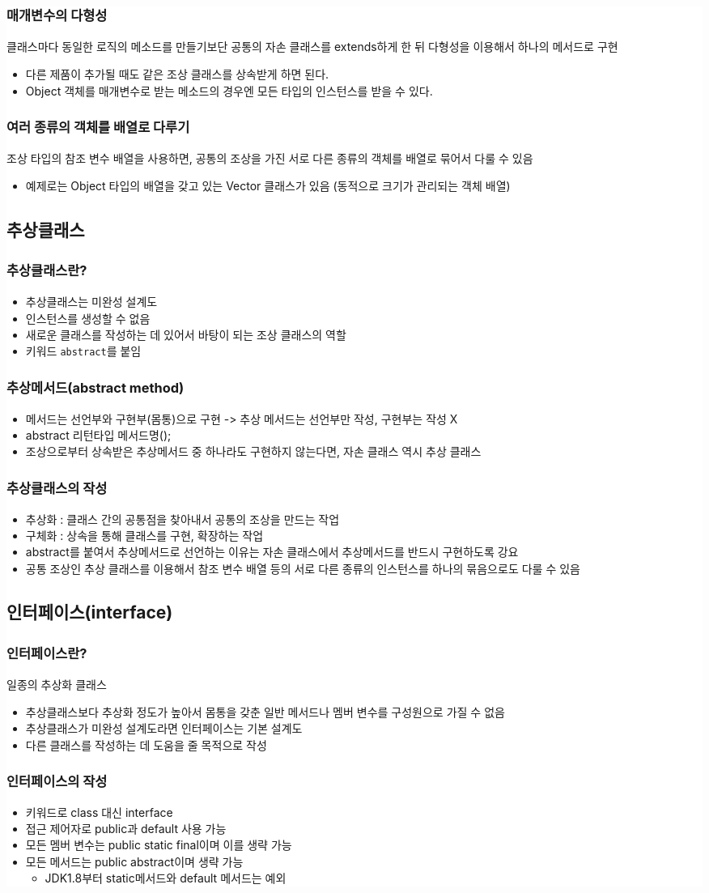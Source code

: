 ### 매개변수의 다형성

클래스마다 동일한 로직의 메소드를 만들기보단 공통의 자손 클래스를 extends하게 한 뒤 다형성을 이용해서 하나의 메서드로 구현

- 다른 제품이 추가될 때도 같은 조상 클래스를 상속받게 하면 된다.
- Object 객체를 매개변수로 받는 메소드의 경우엔 모든 타입의 인스턴스를 받을 수 있다.

### 여러 종류의 객체를 배열로 다루기

조상 타입의 참조 변수 배열을 사용하면, 공통의 조상을 가진 서로 다른 종류의 객체를 배열로 묶어서 다룰 수 있음

- 예제로는 Object 타입의 배열을 갖고 있는 Vector 클래스가 있음 (동적으로 크기가 관리되는 객체 배열)

## 추상클래스

### 추상클래스란?

- 추상클래스는 미완성 설계도
- 인스턴스를 생성할 수 없음
- 새로운 클래스를 작성하는 데 있어서 바탕이 되는 조상 클래스의 역할
- 키워드 `abstract`를 붙임

### 추상메서드(abstract method)

- 메서드는 선언부와 구현부(몸통)으로 구현 -> 추상 메서드는 선언부만 작성, 구현부는 작성 X
- abstract 리턴타입 메서드명();
- 조상으로부터 상속받은 추상메서드 중 하나라도 구현하지 않는다면, 자손 클래스 역시 추상 클래스

### 추상클래스의 작성

- 추상화 : 클래스 간의 공통점을 찾아내서 공통의 조상을 만드는 작업
- 구체화 : 상속을 통해 클래스를 구현, 확장하는 작업
- abstract를 붙여서 추상메서드로 선언하는 이유는 자손 클래스에서 추상메서드를 반드시 구현하도록 강요
- 공통 조상인 추상 클래스를 이용해서 참조 변수 배열 등의 서로 다른 종류의 인스턴스를 하나의 묶음으로도 다룰 수 있음

## 인터페이스(interface)

### 인터페이스란?

일종의 추상화 클래스

- 추상클래스보다 추상화 정도가 높아서 몸통을 갖춘 일반 메서드나 멤버 변수를 구성원으로 가질 수 없음
- 추상클래스가 미완성 설계도라면 인터페이스는 기본 설계도
- 다른 클래스를 작성하는 데 도움을 줄 목적으로 작성

### 인터페이스의 작성

- 키워드로 class 대신 interface
- 접근 제어자로 public과 default 사용 가능
- 모든 멤버 변수는 public static final이며 이를 생략 가능
- 모든 메서드는 public abstract이며 생략 가능
  - JDK1.8부터 static메서드와 default 메서드는 예외
